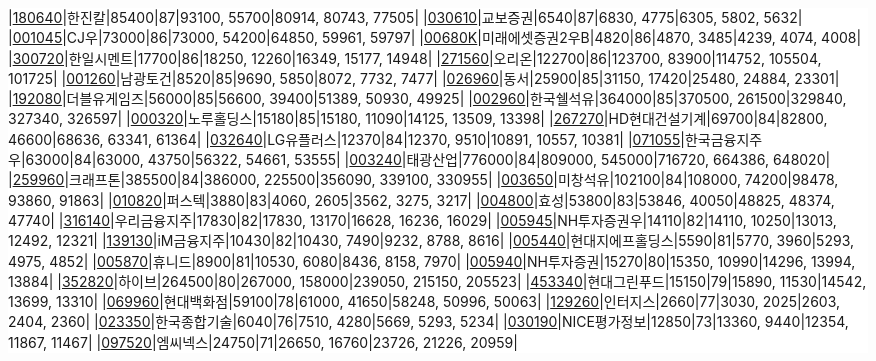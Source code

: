 |[180640](https://finance.daum.net/quotes/A180640)|한진칼|85400|87|93100, 55700|80914, 80743, 77505|
|[030610](https://finance.daum.net/quotes/A030610)|교보증권|6540|87|6830, 4775|6305, 5802, 5632|
|[001045](https://finance.daum.net/quotes/A001045)|CJ우|73000|86|73000, 54200|64850, 59961, 59797|
|[00680K](https://finance.daum.net/quotes/A00680K)|미래에셋증권2우B|4820|86|4870, 3485|4239, 4074, 4008|
|[300720](https://finance.daum.net/quotes/A300720)|한일시멘트|17700|86|18250, 12260|16349, 15177, 14948|
|[271560](https://finance.daum.net/quotes/A271560)|오리온|122700|86|123700, 83900|114752, 105504, 101725|
|[001260](https://finance.daum.net/quotes/A001260)|남광토건|8520|85|9690, 5850|8072, 7732, 7477|
|[026960](https://finance.daum.net/quotes/A026960)|동서|25900|85|31150, 17420|25480, 24884, 23301|
|[192080](https://finance.daum.net/quotes/A192080)|더블유게임즈|56000|85|56600, 39400|51389, 50930, 49925|
|[002960](https://finance.daum.net/quotes/A002960)|한국쉘석유|364000|85|370500, 261500|329840, 327340, 326597|
|[000320](https://finance.daum.net/quotes/A000320)|노루홀딩스|15180|85|15180, 11090|14125, 13509, 13398|
|[267270](https://finance.daum.net/quotes/A267270)|HD현대건설기계|69700|84|82800, 46600|68636, 63341, 61364|
|[032640](https://finance.daum.net/quotes/A032640)|LG유플러스|12370|84|12370, 9510|10891, 10557, 10381|
|[071055](https://finance.daum.net/quotes/A071055)|한국금융지주우|63000|84|63000, 43750|56322, 54661, 53555|
|[003240](https://finance.daum.net/quotes/A003240)|태광산업|776000|84|809000, 545000|716720, 664386, 648020|
|[259960](https://finance.daum.net/quotes/A259960)|크래프톤|385500|84|386000, 225500|356090, 339100, 330955|
|[003650](https://finance.daum.net/quotes/A003650)|미창석유|102100|84|108000, 74200|98478, 93860, 91863|
|[010820](https://finance.daum.net/quotes/A010820)|퍼스텍|3880|83|4060, 2605|3562, 3275, 3217|
|[004800](https://finance.daum.net/quotes/A004800)|효성|53800|83|53846, 40050|48825, 48374, 47740|
|[316140](https://finance.daum.net/quotes/A316140)|우리금융지주|17830|82|17830, 13170|16628, 16236, 16029|
|[005945](https://finance.daum.net/quotes/A005945)|NH투자증권우|14110|82|14110, 10250|13013, 12492, 12321|
|[139130](https://finance.daum.net/quotes/A139130)|iM금융지주|10430|82|10430, 7490|9232, 8788, 8616|
|[005440](https://finance.daum.net/quotes/A005440)|현대지에프홀딩스|5590|81|5770, 3960|5293, 4975, 4852|
|[005870](https://finance.daum.net/quotes/A005870)|휴니드|8900|81|10530, 6080|8436, 8158, 7970|
|[005940](https://finance.daum.net/quotes/A005940)|NH투자증권|15270|80|15350, 10990|14296, 13994, 13884|
|[352820](https://finance.daum.net/quotes/A352820)|하이브|264500|80|267000, 158000|239050, 215150, 205523|
|[453340](https://finance.daum.net/quotes/A453340)|현대그린푸드|15150|79|15890, 11530|14542, 13699, 13310|
|[069960](https://finance.daum.net/quotes/A069960)|현대백화점|59100|78|61000, 41650|58248, 50996, 50063|
|[129260](https://finance.daum.net/quotes/A129260)|인터지스|2660|77|3030, 2025|2603, 2404, 2360|
|[023350](https://finance.daum.net/quotes/A023350)|한국종합기술|6040|76|7510, 4280|5669, 5293, 5234|
|[030190](https://finance.daum.net/quotes/A030190)|NICE평가정보|12850|73|13360, 9440|12354, 11867, 11467|
|[097520](https://finance.daum.net/quotes/A097520)|엠씨넥스|24750|71|26650, 16760|23726, 21226, 20959|
